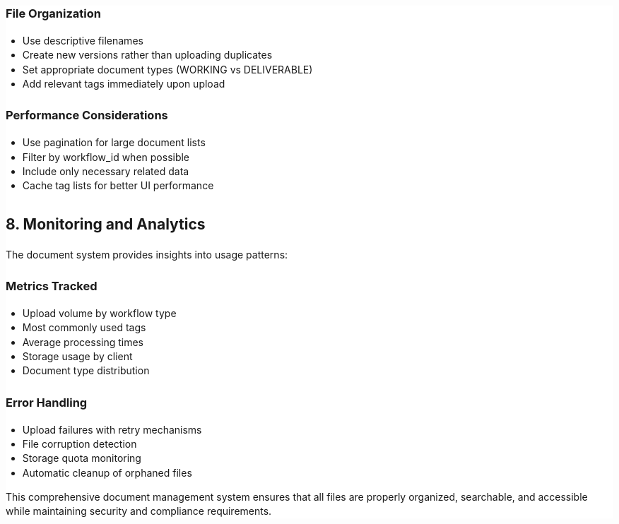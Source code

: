 ### File Organization
- Use descriptive filenames
- Create new versions rather than uploading duplicates
- Set appropriate document types (WORKING vs DELIVERABLE)
- Add relevant tags immediately upon upload

### Performance Considerations
- Use pagination for large document lists
- Filter by workflow_id when possible
- Include only necessary related data
- Cache tag lists for better UI performance

## 8. Monitoring and Analytics

The document system provides insights into usage patterns:

### Metrics Tracked
- Upload volume by workflow type
- Most commonly used tags
- Average processing times
- Storage usage by client
- Document type distribution

### Error Handling
- Upload failures with retry mechanisms
- File corruption detection
- Storage quota monitoring
- Automatic cleanup of orphaned files

This comprehensive document management system ensures that all files are properly organized, searchable, and accessible while maintaining security and compliance requirements.